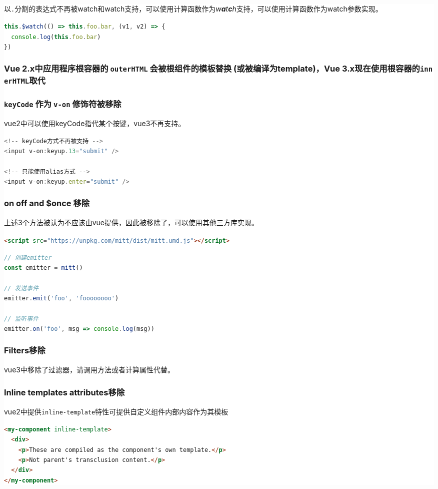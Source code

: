 以`.`分割的表达式不再被watch和watch支持，可以使用计算函数作为*w**a**t**c**h*支持，可以使用计算函数作为watch参数实现。

```javascript
this.$watch(() => this.foo.bar, (v1, v2) => {
  console.log(this.foo.bar)
})
```

### Vue 2.x中应用程序根容器的 `outerHTML` 会被根组件的模板替换 (或被编译为template)，Vue 3.x现在使用根容器的`innerHTML`取代

### `keyCode` 作为 `v-on` 修饰符被移除

vue2中可以使用keyCode指代某个按键，vue3不再支持。

```javascript
<!-- keyCode方式不再被支持 -->
<input v-on:keyup.13="submit" />

<!-- 只能使用alias方式 -->
<input v-on:keyup.enter="submit" />
```

### on off and $once 移除

上述3个方法被认为不应该由vue提供，因此被移除了，可以使用其他三方库实现。

```html
<script src="https://unpkg.com/mitt/dist/mitt.umd.js"></script>
```

```javascript
// 创建emitter
const emitter = mitt()

// 发送事件
emitter.emit('foo', 'foooooooo')

// 监听事件
emitter.on('foo', msg => console.log(msg))
```

### Filters移除

vue3中移除了过滤器，请调用方法或者计算属性代替。

### Inline templates attributes移除

vue2中提供`inline-template`特性可提供自定义组件内部内容作为其模板

```html
<my-component inline-template>
  <div>
    <p>These are compiled as the component's own template.</p>
    <p>Not parent's transclusion content.</p>
  </div>
</my-component>
```
